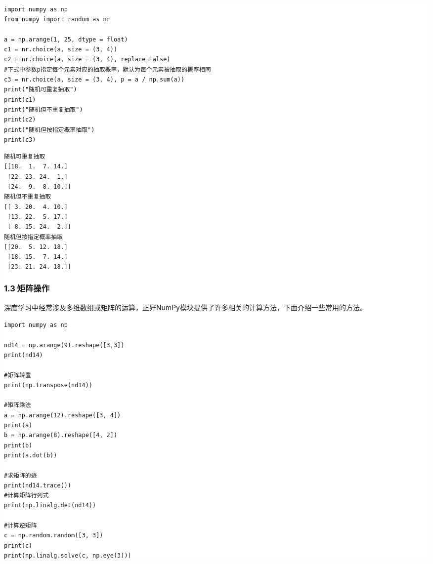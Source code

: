 ```shell
import numpy as np
from numpy import random as nr

a = np.arange(1, 25, dtype = float)
c1 = nr.choice(a, size = (3, 4))
c2 = nr.choice(a, size = (3, 4), replace=False)
#下式中参数p指定每个元素对应的抽取概率，默认为每个元素被抽取的概率相同
c3 = nr.choice(a, size = (3, 4), p = a / np.sum(a))
print("随机可重复抽取")
print(c1)
print("随机但不重复抽取")
print(c2)
print("随机但按指定概率抽取")
print(c3)
```

```shell
随机可重复抽取
[[18.  1.  7. 14.]
 [22. 23. 24.  1.]
 [24.  9.  8. 10.]]
随机但不重复抽取
[[ 3. 20.  4. 10.]
 [13. 22.  5. 17.]
 [ 8. 15. 24.  2.]]
随机但按指定概率抽取
[[20.  5. 12. 18.]
 [18. 15.  7. 14.]
 [23. 21. 24. 18.]]
```

### 1.3 矩阵操作

深度学习中经常涉及多维数组或矩阵的运算，正好NumPy模块提供了许多相关的计算方法，下面介绍一些常用的方法。

```shell
import numpy as np

nd14 = np.arange(9).reshape([3,3])
print(nd14)

#矩阵转置
print(np.transpose(nd14))

#矩阵乘法
a = np.arange(12).reshape([3, 4])
print(a)
b = np.arange(8).reshape([4, 2])
print(b)
print(a.dot(b))

#求矩阵的迹
print(nd14.trace())
#计算矩阵行列式
print(np.linalg.det(nd14))

#计算逆矩阵
c = np.random.random([3, 3])
print(c)
print(np.linalg.solve(c, np.eye(3)))
```
